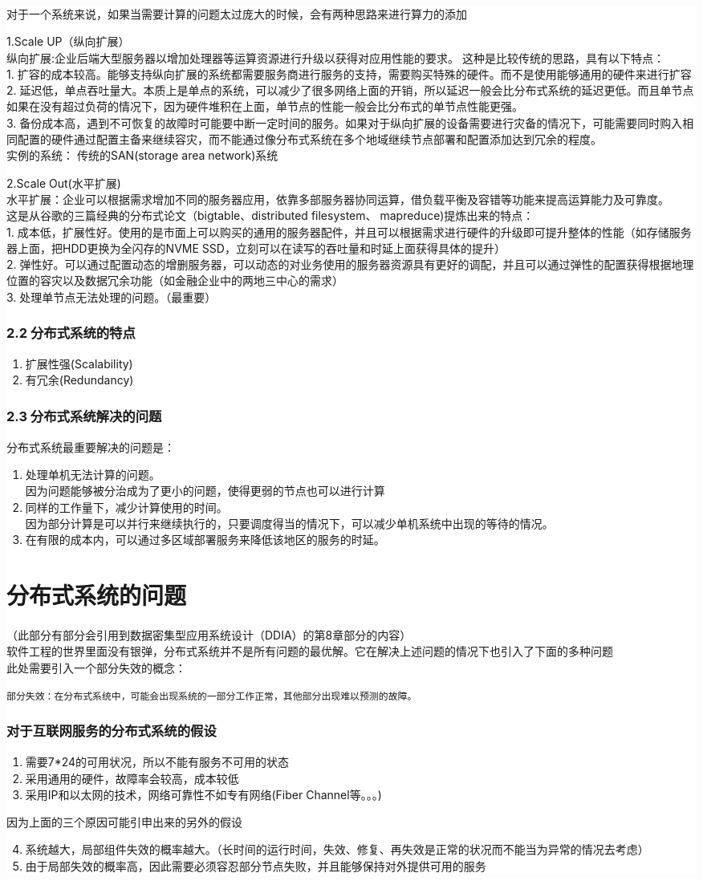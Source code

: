 对于一个系统来说，如果当需要计算的问题太过庞大的时候，会有两种思路来进行算力的添加  

1.Scale UP（纵向扩展）  
纵向扩展:企业后端大型服务器以增加处理器等运算资源进行升级以获得对应用性能的要求。
这种是比较传统的思路，具有以下特点：  
    1. 扩容的成本较高。能够支持纵向扩展的系统都需要服务商进行服务的支持，需要购买特殊的硬件。而不是使用能够通用的硬件来进行扩容  
    2. 延迟低，单点吞吐量大。本质上是单点的系统，可以减少了很多网络上面的开销，所以延迟一般会比分布式系统的延迟更低。而且单节点如果在没有超过负荷的情况下，因为硬件堆积在上面，单节点的性能一般会比分布式的单节点性能更强。  
    3. 备份成本高，遇到不可恢复的故障时可能要中断一定时间的服务。如果对于纵向扩展的设备需要进行灾备的情况下，可能需要同时购入相同配置的硬件通过配置主备来继续容灾，而不能通过像分布式系统在多个地域继续节点部署和配置添加达到冗余的程度。  
  实例的系统： 传统的SAN(storage area network)系统  

2.Scale Out(水平扩展)  
水平扩展：企业可以根据需求增加不同的服务器应用，依靠多部服务器协同运算，借负载平衡及容错等功能来提高运算能力及可靠度。  
这是从谷歌的三篇经典的分布式论文（bigtable、distributed filesystem、 mapreduce)提炼出来的特点：  
    1. 成本低，扩展性好。使用的是市面上可以购买的通用的服务器配件，并且可以根据需求进行硬件的升级即可提升整体的性能（如存储服务器上面，把HDD更换为全闪存的NVME SSD，立刻可以在读写的吞吐量和时延上面获得具体的提升）  
    2. 弹性好。可以通过配置动态的增删服务器，可以动态的对业务使用的服务器资源具有更好的调配，并且可以通过弹性的配置获得根据地理位置的容灾以及数据冗余功能（如金融企业中的两地三中心的需求）  
    3. 处理单节点无法处理的问题。（最重要）  

### <a id="2.2"><span class="secondtitle">2.2 分布式系统的特点</span></a>
1. 扩展性强(Scalability)  
2. 有冗余(Redundancy)  

### <a id="2.3"><span class="secondtitle">2.3 分布式系统解决的问题</span></a>
分布式系统最重要解决的问题是：  
1. 处理单机无法计算的问题。  
因为问题能够被分治成为了更小的问题，使得更弱的节点也可以进行计算  
2. 同样的工作量下，减少计算使用的时间。  
因为部分计算是可以并行来继续执行的，只要调度得当的情况下，可以减少单机系统中出现的等待的情况。  
3. 在有限的成本内，可以通过多区域部署服务来降低该地区的服务的时延。  


# <a id="Problem"><span class="toptitle">分布式系统的问题</span></a>
（此部分有部分会引用到数据密集型应用系统设计（DDIA）的第8章部分的内容）  
软件工程的世界里面没有银弹，分布式系统并不是所有问题的最优解。它在解决上述问题的情况下也引入了下面的多种问题    
此处需要引入一个部分失效的概念：  
```
部分失效：在分布式系统中，可能会出现系统的一部分工作正常，其他部分出现难以预测的故障。
```

### 对于互联网服务的分布式系统的假设
1. 需要7*24的可用状况，所以不能有服务不可用的状态
2. 采用通用的硬件，故障率会较高，成本较低
3. 采用IP和以太网的技术，网络可靠性不如专有网络(Fiber Channel等。。。)

因为上面的三个原因可能引申出来的另外的假设  

4. 系统越大，局部组件失效的概率越大。（长时间的运行时间，失效、修复、再失效是正常的状况而不能当为异常的情况去考虑）
5. 由于局部失效的概率高，因此需要必须容忍部分节点失败，并且能够保持对外提供可用的服务
